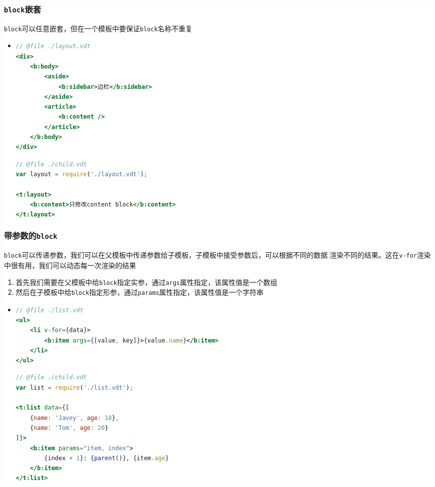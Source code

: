 
### `block`嵌套

`block`可以任意嵌套，但在一个模板中要保证`block`名称不重复

* 
    ```jsx
    // @file ./layout.vdt
    <div>
        <b:body>
            <aside>
                <b:sidebar>边栏</b:sidebar>
            </aside>
            <article>
                <b:content />
            </article>
        </b:body>
    </div>
    ```
    ```jsx
    // @file ./child.vdt
    var layout = require('./layout.vdt');

    <t:layout>
        <b:content>只修改content block</b:content>
    </t:layout>
    ```


### 带参数的`block`

`block`可以传递参数，我们可以在父模板中传递参数给子模板，子模板中接受参数后，可以根据不同的数据
渲染不同的结果。这在`v-for`渲染中很有用，我们可以动态每一次渲染的结果

1. 首先我们需要在父模板中给`block`指定实参，通过`args`属性指定，该属性值是一个数组
2. 然后在子模板中给`block`指定形参，通过`params`属性指定，该属性值是一个字符串

* 
    ```jsx
    // @file ./list.vdt
    <ul>
        <li v-for={data}>
            <b:item args={[value, key]}>{value.name}</b:item>
        </li>
    </ul>
    ```
    ```jsx
    // @file ./child.vdt
    var list = require('./list.vdt');

    <t:list data={[
        {name: 'Javey', age: 18},
        {name: 'Tom', age: 20}
    ]}>
        <b:item params="item, index">
            {index + 1}: {parent()}, {item.age}
        </b:item>
    </t:list>
    ```
